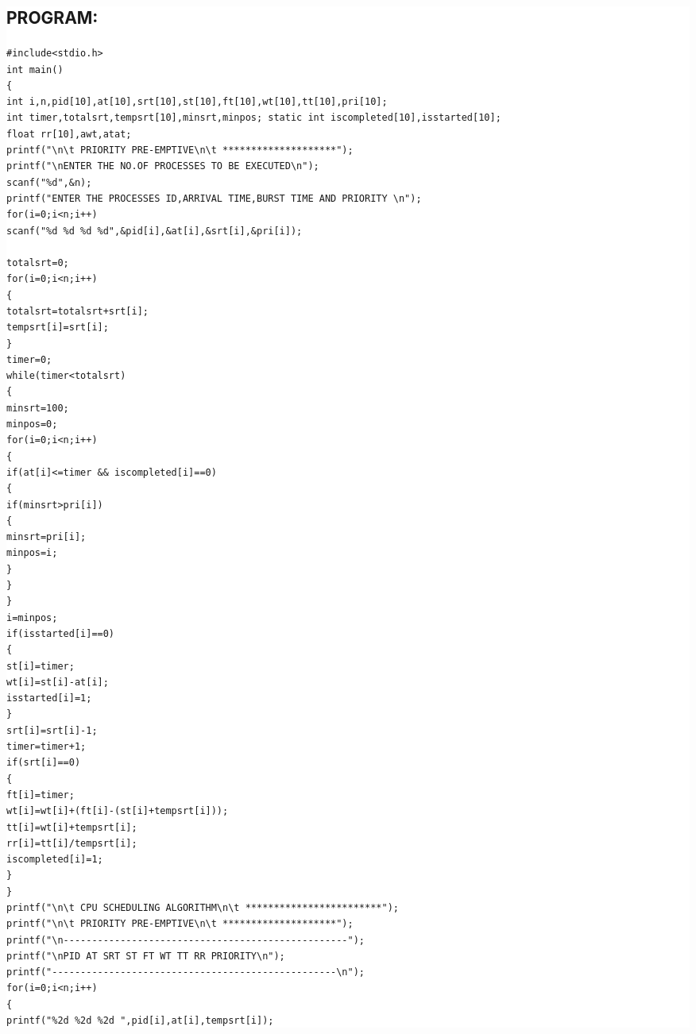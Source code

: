 ## PROGRAM:
```
#include<stdio.h>
int main()
{
int i,n,pid[10],at[10],srt[10],st[10],ft[10],wt[10],tt[10],pri[10];
int timer,totalsrt,tempsrt[10],minsrt,minpos; static int iscompleted[10],isstarted[10];
float rr[10],awt,atat;
printf("\n\t PRIORITY PRE-EMPTIVE\n\t ********************");
printf("\nENTER THE NO.OF PROCESSES TO BE EXECUTED\n");
scanf("%d",&n);
printf("ENTER THE PROCESSES ID,ARRIVAL TIME,BURST TIME AND PRIORITY \n");
for(i=0;i<n;i++)
scanf("%d %d %d %d",&pid[i],&at[i],&srt[i],&pri[i]);

totalsrt=0;
for(i=0;i<n;i++)
{
totalsrt=totalsrt+srt[i];
tempsrt[i]=srt[i];
}
timer=0;
while(timer<totalsrt)
{
minsrt=100;
minpos=0;
for(i=0;i<n;i++)
{
if(at[i]<=timer && iscompleted[i]==0)
{
if(minsrt>pri[i])
{
minsrt=pri[i];
minpos=i;
}
}
}
i=minpos;
if(isstarted[i]==0)
{
st[i]=timer;
wt[i]=st[i]-at[i];
isstarted[i]=1;
}
srt[i]=srt[i]-1;
timer=timer+1;
if(srt[i]==0)
{
ft[i]=timer;
wt[i]=wt[i]+(ft[i]-(st[i]+tempsrt[i]));
tt[i]=wt[i]+tempsrt[i];
rr[i]=tt[i]/tempsrt[i];
iscompleted[i]=1;
}
}
printf("\n\t CPU SCHEDULING ALGORITHM\n\t ************************");
printf("\n\t PRIORITY PRE-EMPTIVE\n\t ********************");
printf("\n--------------------------------------------------");
printf("\nPID AT SRT ST FT WT TT RR PRIORITY\n");
printf("--------------------------------------------------\n");
for(i=0;i<n;i++)
{
printf("%2d %2d %2d ",pid[i],at[i],tempsrt[i]);
```